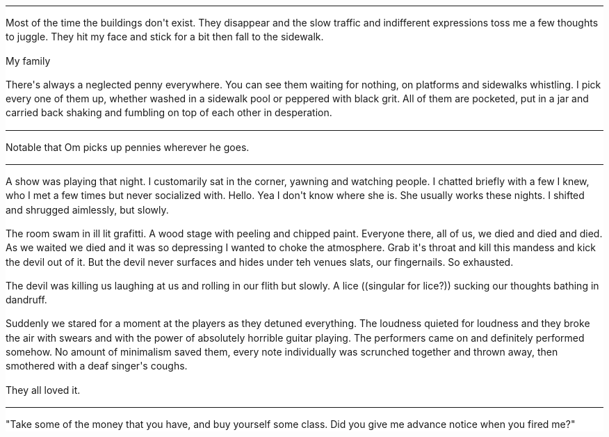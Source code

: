 











------------

Most of the time the buildings don't exist. They disappear and the slow traffic and indifferent expressions toss me a few thoughts to juggle. They hit my face and stick for a bit then fall to the sidewalk.

My family

There's always a neglected penny everywhere. You can see them waiting for nothing, on platforms and sidewalks whistling. I pick every one of them up, whether washed in a sidewalk pool or peppered with black grit. All of them are pocketed, put in a jar and carried back shaking and fumbling on top of each other in desperation.


-------------


Notable that Om picks up pennies wherever he goes.


---------------




A show was playing that night. I customarily sat in the corner, yawning and watching people. I chatted briefly with a few I knew, who I met a few times but never socialized with. Hello. Yea I don't know where she is. She usually works these nights. I shifted and shrugged aimlessly, but slowly.

The room swam in ill lit grafitti. A wood stage with peeling and chipped paint. Everyone there, all of us, we died and died and died. As we waited we died and it was so depressing I wanted to choke the atmosphere. Grab it's throat and kill this mandess and kick the devil out of it. But the devil never surfaces and hides under teh venues slats, our fingernails. So exhausted.

The devil was killing us laughing at us and rolling in our flith but slowly. A lice ((singular for lice?)) sucking our thoughts bathing in dandruff.

Suddenly we stared for a moment at the players as they detuned everything. The loudness quieted for loudness and they broke the air with swears and with the power of absolutely horrible guitar playing. The performers came on and definitely performed somehow. No amount of minimalism saved them, every note individually was scrunched together and thrown away, then smothered with a deaf singer's coughs.

They all loved it.




------------

"Take some of the money that you have, and buy yourself some class. Did you give me advance notice when you fired me?"

